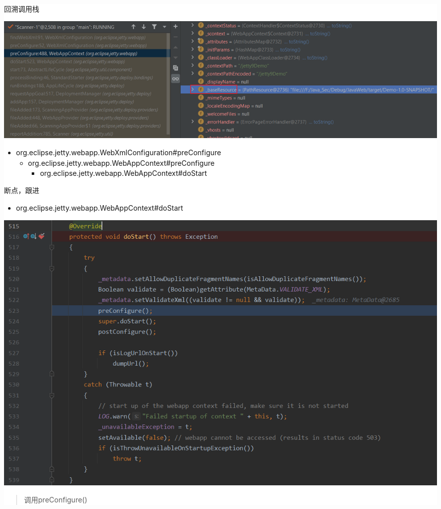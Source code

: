 回溯调用栈

![image-20211217004418583](jetty.assets/image-20211217004418583.png)

- org.eclipse.jetty.webapp.WebXmlConfiguration#preConfigure
  - org.eclipse.jetty.webapp.WebAppContext#preConfigure
    - org.eclipse.jetty.webapp.WebAppContext#doStart

断点，跟进

- org.eclipse.jetty.webapp.WebAppContext#doStart

![image-20211217010553895](jetty.assets/image-20211217010553895.png)

> 调用preConfigure()
